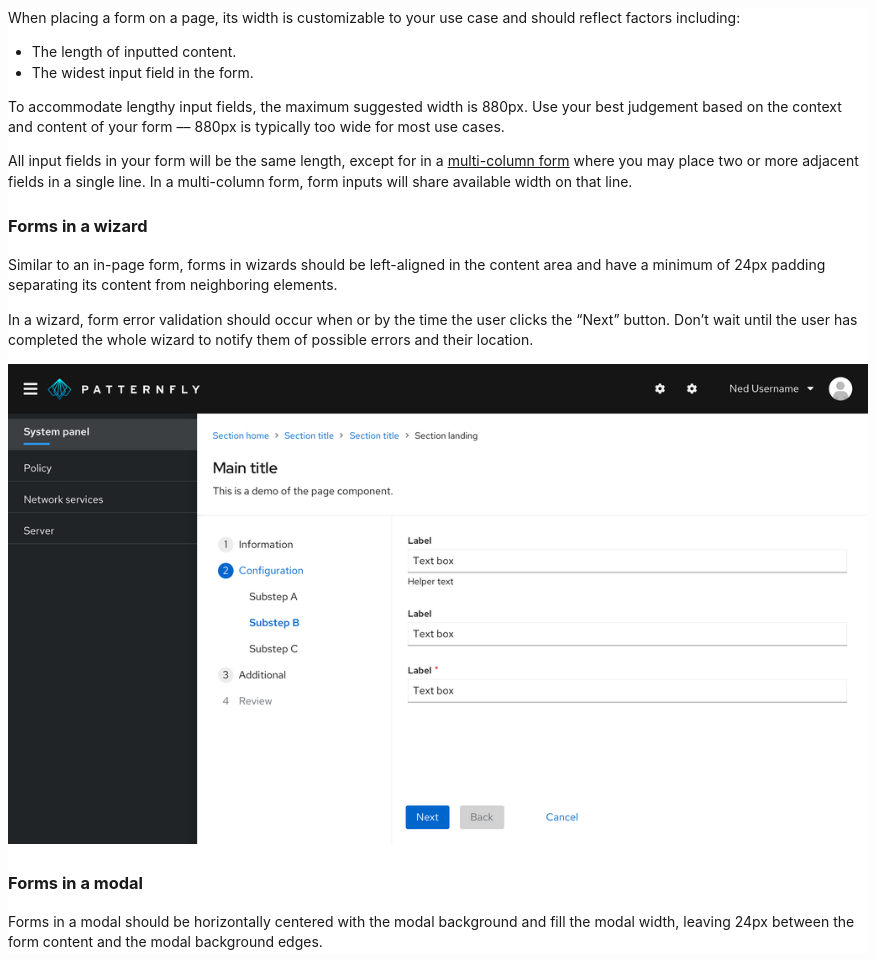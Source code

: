 When placing a form on a page, its width is customizable to your use case and should reflect factors including:

* The length of inputted content.
* The widest input field in the form.

To accommodate lengthy input fields, the maximum suggested width is 880px. Use your best judgement based on the context and content of your form –– 880px is typically too wide for most use cases.

All input fields in your form will be the same length, except for in a [multi-column form](#multi-column-forms) where you may place two or more adjacent fields in a single line. In a multi-column form, form inputs will share available width on that line.

### Forms in a wizard
Similar to an in-page form, forms in wizards should be left-aligned in the content area and have a minimum of 24px padding separating its content from neighboring elements. 

In a wizard, form error validation should occur when or by the time the user clicks the “Next” button. Don’t wait until the user has completed the whole wizard to notify them of possible errors and their location.

<img src="./img/wizard-form.png" alt="Example of a form in an in-page wizard"/>

### Forms in a modal
Forms in a modal should be horizontally centered with the modal background and fill the modal width, leaving 24px between the form content and the modal background edges.
